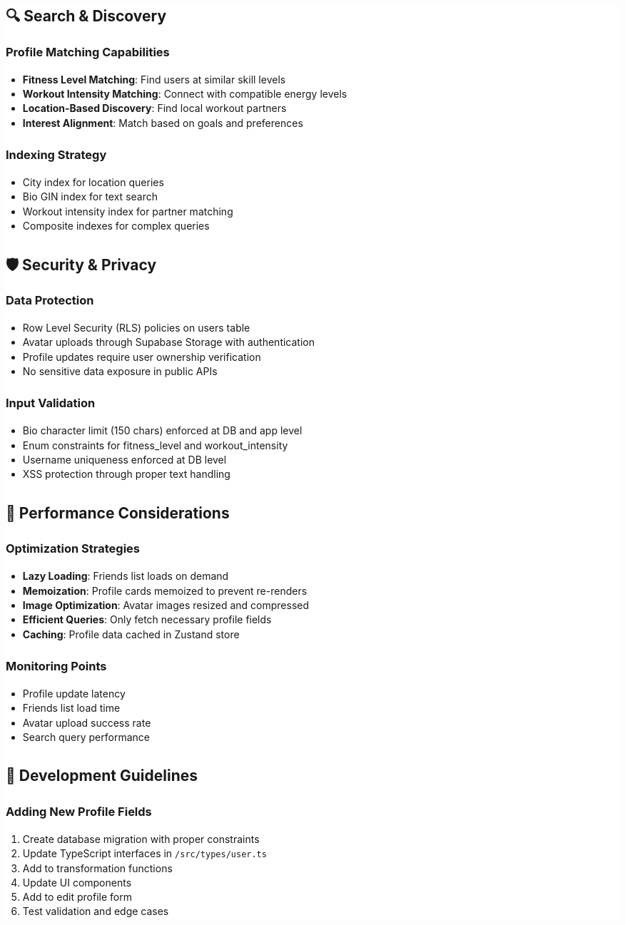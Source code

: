 ## 🔍 Search & Discovery

### Profile Matching Capabilities
- **Fitness Level Matching**: Find users at similar skill levels
- **Workout Intensity Matching**: Connect with compatible energy levels
- **Location-Based Discovery**: Find local workout partners
- **Interest Alignment**: Match based on goals and preferences

### Indexing Strategy
- City index for location queries
- Bio GIN index for text search
- Workout intensity index for partner matching
- Composite indexes for complex queries

## 🛡️ Security & Privacy

### Data Protection
- Row Level Security (RLS) policies on users table
- Avatar uploads through Supabase Storage with authentication
- Profile updates require user ownership verification
- No sensitive data exposure in public APIs

### Input Validation
- Bio character limit (150 chars) enforced at DB and app level
- Enum constraints for fitness_level and workout_intensity
- Username uniqueness enforced at DB level
- XSS protection through proper text handling

## 🚀 Performance Considerations

### Optimization Strategies
- **Lazy Loading**: Friends list loads on demand
- **Memoization**: Profile cards memoized to prevent re-renders
- **Image Optimization**: Avatar images resized and compressed
- **Efficient Queries**: Only fetch necessary profile fields
- **Caching**: Profile data cached in Zustand store

### Monitoring Points
- Profile update latency
- Friends list load time
- Avatar upload success rate
- Search query performance

## 🔧 Development Guidelines

### Adding New Profile Fields
1. Create database migration with proper constraints
2. Update TypeScript interfaces in `/src/types/user.ts`
3. Add to transformation functions
4. Update UI components
5. Add to edit profile form
6. Test validation and edge cases
